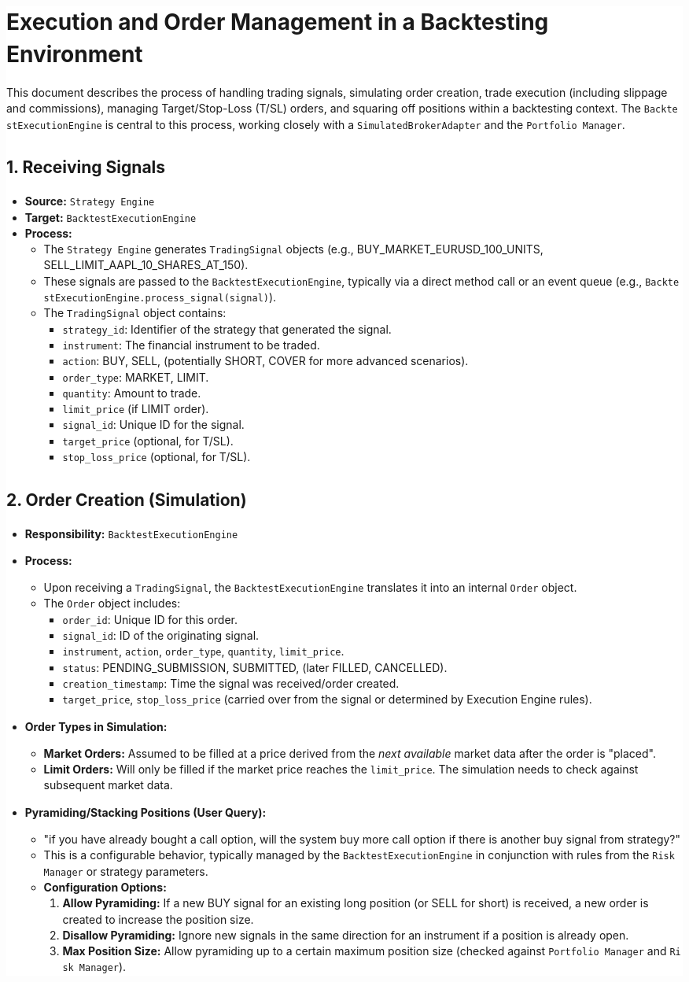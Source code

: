 # Execution and Order Management in a Backtesting Environment

This document describes the process of handling trading signals, simulating order creation, trade execution (including slippage and commissions), managing Target/Stop-Loss (T/SL) orders, and squaring off positions within a backtesting context. The `BacktestExecutionEngine` is central to this process, working closely with a `SimulatedBrokerAdapter` and the `Portfolio Manager`.

## 1. Receiving Signals

*   **Source:** `Strategy Engine`
*   **Target:** `BacktestExecutionEngine`
*   **Process:**
    *   The `Strategy Engine` generates `TradingSignal` objects (e.g., BUY_MARKET_EURUSD_100_UNITS, SELL_LIMIT_AAPL_10_SHARES_AT_150).
    *   These signals are passed to the `BacktestExecutionEngine`, typically via a direct method call or an event queue (e.g., `BacktestExecutionEngine.process_signal(signal)`).
    *   The `TradingSignal` object contains:
        *   `strategy_id`: Identifier of the strategy that generated the signal.
        *   `instrument`: The financial instrument to be traded.
        *   `action`: BUY, SELL, (potentially SHORT, COVER for more advanced scenarios).
        *   `order_type`: MARKET, LIMIT.
        *   `quantity`: Amount to trade.
        *   `limit_price` (if LIMIT order).
        *   `signal_id`: Unique ID for the signal.
        *   `target_price` (optional, for T/SL).
        *   `stop_loss_price` (optional, for T/SL).

## 2. Order Creation (Simulation)

*   **Responsibility:** `BacktestExecutionEngine`
*   **Process:**
    *   Upon receiving a `TradingSignal`, the `BacktestExecutionEngine` translates it into an internal `Order` object.
    *   The `Order` object includes:
        *   `order_id`: Unique ID for this order.
        *   `signal_id`: ID of the originating signal.
        *   `instrument`, `action`, `order_type`, `quantity`, `limit_price`.
        *   `status`: PENDING_SUBMISSION, SUBMITTED, (later FILLED, CANCELLED).
        *   `creation_timestamp`: Time the signal was received/order created.
        *   `target_price`, `stop_loss_price` (carried over from the signal or determined by Execution Engine rules).

*   **Order Types in Simulation:**
    *   **Market Orders:** Assumed to be filled at a price derived from the *next available* market data after the order is "placed".
    *   **Limit Orders:** Will only be filled if the market price reaches the `limit_price`. The simulation needs to check against subsequent market data.

*   **Pyramiding/Stacking Positions (User Query):**
    *   "if you have already bought a call option, will the system buy more call option if there is another buy signal from strategy?"
    *   This is a configurable behavior, typically managed by the `BacktestExecutionEngine` in conjunction with rules from the `Risk Manager` or strategy parameters.
    *   **Configuration Options:**
        1.  **Allow Pyramiding:** If a new BUY signal for an existing long position (or SELL for short) is received, a new order is created to increase the position size.
        2.  **Disallow Pyramiding:** Ignore new signals in the same direction for an instrument if a position is already open.
        3.  **Max Position Size:** Allow pyramiding up to a certain maximum position size (checked against `Portfolio Manager` and `Risk Manager`).